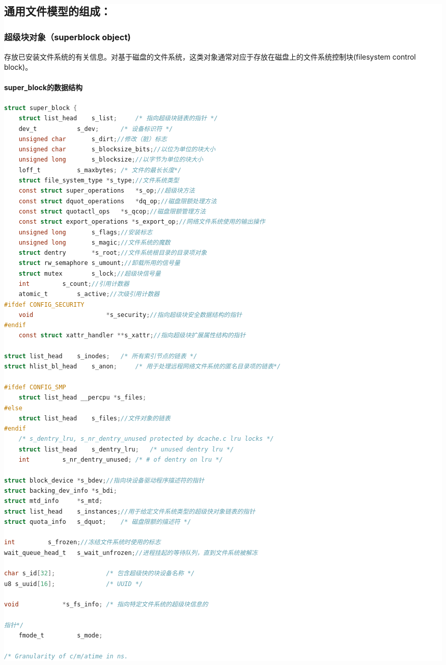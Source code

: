 ## 通用文件模型的组成：

### 超级块对象（superblock object)

存放已安装文件系统的有关信息。对基于磁盘的文件系统，这类对象通常对应于存放在磁盘上的文件系统控制块(filesystem control block)。

#### super_block的数据结构

```c
struct super_block {
	struct list_head	s_list;		/* 指向超级块链表的指针 */
	dev_t			s_dev;		/* 设备标识符 */
	unsigned char		s_dirt;//修改（脏）标志
	unsigned char		s_blocksize_bits;//以位为单位的块大小
	unsigned long		s_blocksize;//以字节为单位的块大小
	loff_t			s_maxbytes;	/* 文件的最长长度*/
	struct file_system_type	*s_type;//文件系统类型
	const struct super_operations	*s_op;//超级块方法
	const struct dquot_operations	*dq_op;//磁盘限额处理方法
	const struct quotactl_ops	*s_qcop;//磁盘限额管理方法
	const struct export_operations *s_export_op;//网络文件系统使用的输出操作
	unsigned long		s_flags;//安装标志
	unsigned long		s_magic;//文件系统的魔数
	struct dentry		*s_root;//文件系统根目录的目录项对象
	struct rw_semaphore	s_umount;//卸载所用的信号量
	struct mutex		s_lock;//超级块信号量
	int			s_count;//引用计数器
	atomic_t		s_active;//次级引用计数器
#ifdef CONFIG_SECURITY
	void                    *s_security;//指向超级块安全数据结构的指针
#endif
	const struct xattr_handler **s_xattr;//指向超级块扩展属性结构的指针

struct list_head	s_inodes;	/* 所有索引节点的链表 */
struct hlist_bl_head	s_anon;		/* 用于处理远程网络文件系统的匿名目录项的链表*/

#ifdef CONFIG_SMP
	struct list_head __percpu *s_files;
#else
	struct list_head	s_files;//文件对象的链表
#endif
	/* s_dentry_lru, s_nr_dentry_unused protected by dcache.c lru locks */
	struct list_head	s_dentry_lru;	/* unused dentry lru */
	int			s_nr_dentry_unused;	/* # of dentry on lru */

struct block_device	*s_bdev;//指向块设备驱动程序描述符的指针
struct backing_dev_info *s_bdi;
struct mtd_info		*s_mtd;
struct list_head	s_instances;//用于给定文件系统类型的超级快对象链表的指针
struct quota_info	s_dquot;	/* 磁盘限额的描述符 */

int			s_frozen;//冻结文件系统时使用的标志
wait_queue_head_t	s_wait_unfrozen;//进程挂起的等待队列，直到文件系统被解冻

char s_id[32];				/* 包含超级快的块设备名称 */
u8 s_uuid[16];				/* UUID */

void 			*s_fs_info;	/* 指向特定文件系统的超级块信息的

指针*/
	fmode_t			s_mode;

/* Granularity of c/m/atime in ns.
```